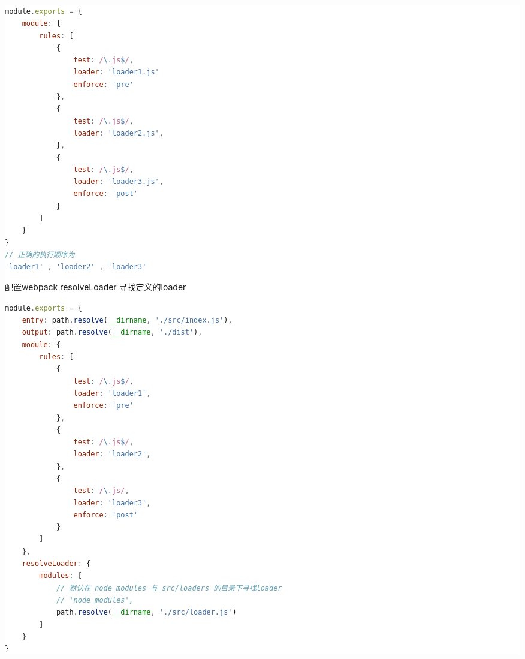 ```javascript 
module.exports = {
    module: {
        rules: [
            {
                test: /\.js$/,
                loader: 'loader1.js'
                enforce: 'pre'
            },
            {
                test: /\.js$/,
                loader: 'loader2.js',
            },
            {
                test: /\.js$/,
                loader: 'loader3.js',
                enforce: 'post'
            }
        ]
    }
}
// 正确的执行顺序为
'loader1' , 'loader2' , 'loader3'
```

配置webpack resolveLoader 寻找定义的loader
```javascript 
module.exports = {
    entry: path.resolve(__dirname, './src/index.js'),
    output: path.resolve(__dirname, './dist'),
    module: {
        rules: [
            {
                test: /\.js$/,
                loader: 'loader1',
                enforce: 'pre'
            },
            {
                test: /\.js$/,
                loader: 'loader2',
            },
            {
                test: /\.js/,
                loader: 'loader3',
                enforce: 'post'
            }
        ]
    },
    resolveLoader: {
        modules: [
            // 默认在 node_modules 与 src/loaders 的目录下寻找loader
            // 'node_modules',
            path.resolve(__dirname, './src/loader.js')
        ]
    }
}
```
